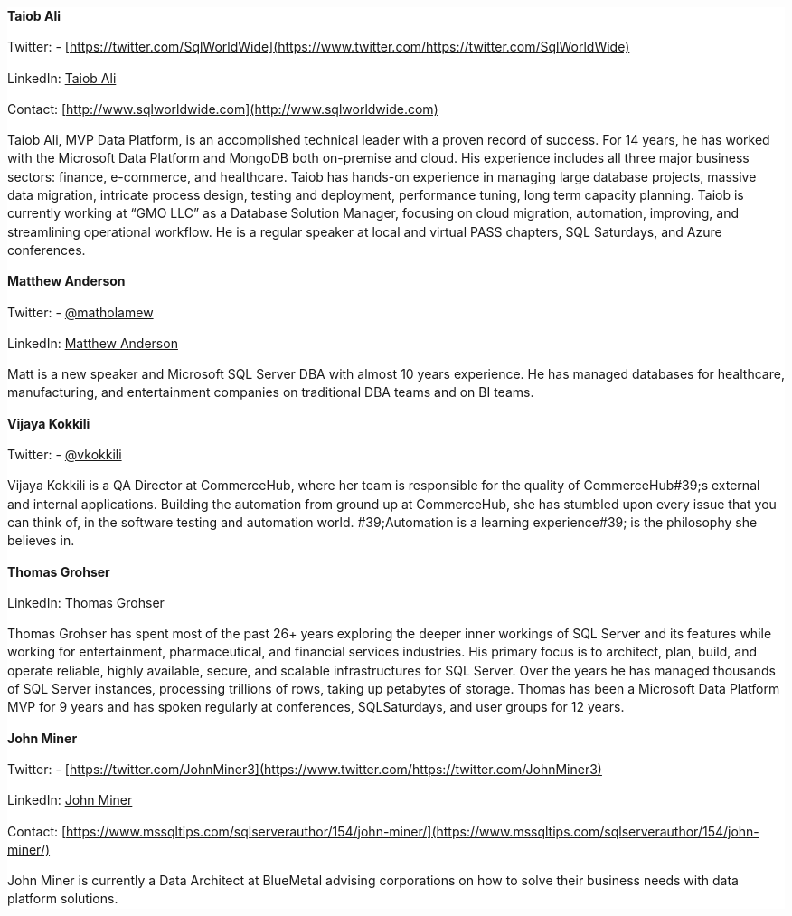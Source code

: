 **Taiob Ali**
 
Twitter:  - [https://twitter.com/SqlWorldWide](https://www.twitter.com/https://twitter.com/SqlWorldWide)
 
LinkedIn: [Taiob Ali](https://www.linkedin.com/in/sqlworldwide)
 
Contact: [http://www.sqlworldwide.com](http://www.sqlworldwide.com)
 
Taiob Ali, MVP Data Platform, is an accomplished technical leader with a proven record of success. For 14 years, he has worked with the Microsoft Data Platform and MongoDB both on-premise and cloud. His experience includes all three major business sectors: finance, e-commerce, and healthcare. Taiob has hands-on experience in managing large database projects, massive data migration, intricate process design, testing and deployment, performance tuning, long term capacity planning.
Taiob is currently working at “GMO LLC” as a Database Solution Manager, focusing on cloud migration, automation, improving, and streamlining operational workflow. He is a regular speaker at local and virtual PASS chapters, SQL Saturdays, and Azure conferences.
 
**Matthew Anderson**
 
Twitter:  - [@matholamew](https://www.twitter.com/@matholamew)
 
LinkedIn: [Matthew Anderson](http://linkedin.com/in/matthewandersonj)
 
Matt is a new speaker and Microsoft SQL Server DBA with almost 10 years experience. He has managed databases for healthcare, manufacturing, and entertainment companies on traditional DBA teams and on BI teams.
 
**Vijaya Kokkili**
 
Twitter:  - [@vkokkili](https://www.twitter.com/@vkokkili)
 
Vijaya Kokkili is a QA Director at CommerceHub, where her team is responsible for the quality of CommerceHub#39;s external and internal applications. Building the automation from ground up at CommerceHub, she has stumbled upon every issue that you can think of, in the software testing and automation world. #39;Automation is a learning experience#39; is the philosophy she believes in.
 
**Thomas Grohser**
 
LinkedIn: [Thomas Grohser](https://www.linkedin.com/in/thomasgrohser/)
 
Thomas Grohser has spent most of the past 26+ years exploring the deeper inner workings of SQL Server and its features while working for entertainment, pharmaceutical, and financial services industries. His primary focus is to architect, plan, build, and operate reliable, highly available, secure, and scalable infrastructures for SQL Server. Over the years he has managed thousands of SQL Server instances, processing trillions of rows, taking up petabytes of storage. Thomas has been a Microsoft Data Platform MVP for 9 years and has spoken regularly at conferences, SQLSaturdays, and user groups for 12 years.
 
**John Miner**
 
Twitter:  - [https://twitter.com/JohnMiner3](https://www.twitter.com/https://twitter.com/JohnMiner3)
 
LinkedIn: [John Miner](https://www.linkedin.com/in/minerjohn/)
 
Contact: [https://www.mssqltips.com/sqlserverauthor/154/john-miner/](https://www.mssqltips.com/sqlserverauthor/154/john-miner/)
 
John Miner is currently a Data Architect at BlueMetal advising corporations on how to solve their business needs with data platform solutions.
